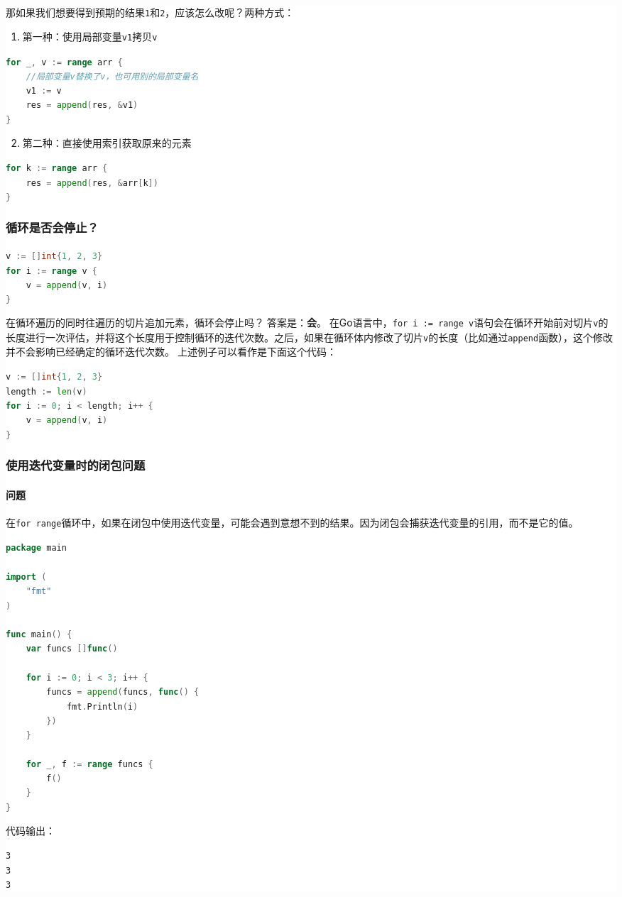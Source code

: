 那如果我们想要得到预期的结果`1`和`2`，应该怎么改呢？两种方式：
1. 第一种：使用局部变量`v1`拷贝`v`
```go
for _, v := range arr {
    //局部变量v替换了v，也可用别的局部变量名
    v1 := v 
    res = append(res, &v1)
}
```
2. 第二种：直接使用索引获取原来的元素
```go
for k := range arr {
    res = append(res, &arr[k])
}
```

### **循环是否会停止？**
```go
v := []int{1, 2, 3}
for i := range v {
    v = append(v, i)
}
```
在循环遍历的同时往遍历的切片追加元素，循环会停止吗？
答案是：**会**。
在Go语言中，`for i := range v`语句会在循环开始前对切片`v`的长度进行一次评估，并将这个长度用于控制循环的迭代次数。之后，如果在循环体内修改了切片`v`的长度（比如通过`append`函数），这个修改并不会影响已经确定的循环迭代次数。
上述例子可以看作是下面这个代码：
```go
v := []int{1, 2, 3}
length := len(v)
for i := 0; i < length; i++ {
    v = append(v, i)
}
```

### **使用迭代变量时的闭包问题**
#### **问题**
在`for range`循环中，如果在闭包中使用迭代变量，可能会遇到意想不到的结果。因为闭包会捕获迭代变量的引用，而不是它的值。
```go
package main

import (
    "fmt"
)

func main() {
    var funcs []func()

    for i := 0; i < 3; i++ {
        funcs = append(funcs, func() {
            fmt.Println(i)
        })
    }

    for _, f := range funcs {
        f()
    }
}
```
代码输出：
```
3
3
3
```